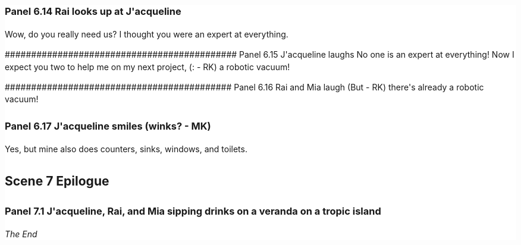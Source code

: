 ### Panel 6.14 Rai looks up at J'acqueline
Wow, do you really need us? I thought you were an expert at everything.

############################################ Panel 6.15 J'acqueline laughs
No one is an expert at everything! Now I expect you two to help me on my next project, (: - RK) a robotic vacuum!

########################################### Panel 6.16 Rai and Mia laugh
(But - RK) there's already a robotic vacuum!

### Panel 6.17 J'acqueline smiles (winks? - MK)
Yes, but mine also does counters, sinks, windows, and toilets.

## Scene 7 Epilogue

### Panel 7.1 J'acqueline, Rai, and Mia sipping drinks on a veranda on a tropic island
*The End*



